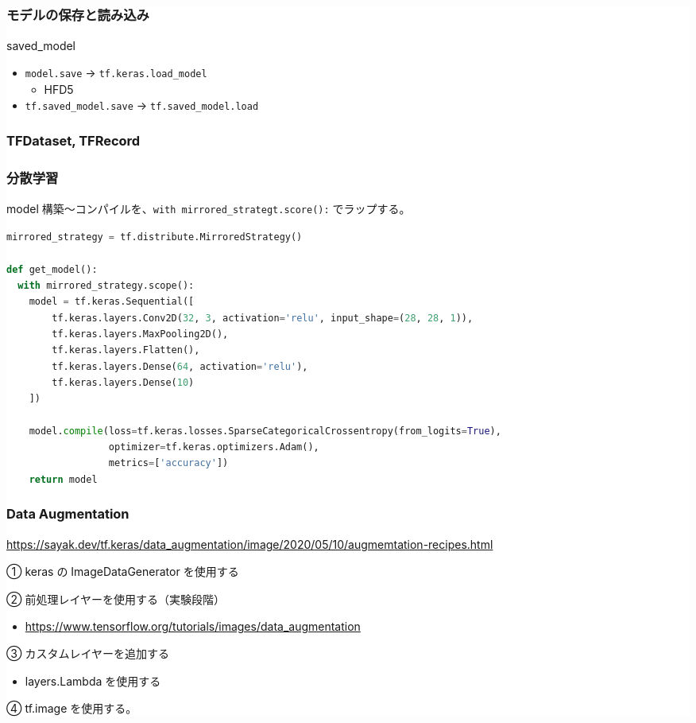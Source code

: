 ### モデルの保存と読み込み

saved_model 

- `model.save` -> `tf.keras.load_model` 
  - HFD5
- `tf.saved_model.save` -> `tf.saved_model.load`



### TFDataset, TFRecord





### 分散学習

model 構築〜コンパイルを、`with mirrored_strategt.score():` でラップする。

```python
mirrored_strategy = tf.distribute.MirroredStrategy()

def get_model():
  with mirrored_strategy.scope():
    model = tf.keras.Sequential([
        tf.keras.layers.Conv2D(32, 3, activation='relu', input_shape=(28, 28, 1)),
        tf.keras.layers.MaxPooling2D(),
        tf.keras.layers.Flatten(),
        tf.keras.layers.Dense(64, activation='relu'),
        tf.keras.layers.Dense(10)
    ])

    model.compile(loss=tf.keras.losses.SparseCategoricalCrossentropy(from_logits=True),
                  optimizer=tf.keras.optimizers.Adam(),
                  metrics=['accuracy'])
    return model
```





### Data Augmentation

https://sayak.dev/tf.keras/data_augmentation/image/2020/05/10/augmemtation-recipes.html



① keras の ImageDataGenerator を使用する

② 前処理レイヤーを使用する（実験段階）

- https://www.tensorflow.org/tutorials/images/data_augmentation

③ カスタムレイヤーを追加する

- layers.Lambda を使用する

④ tf.image を使用する。

